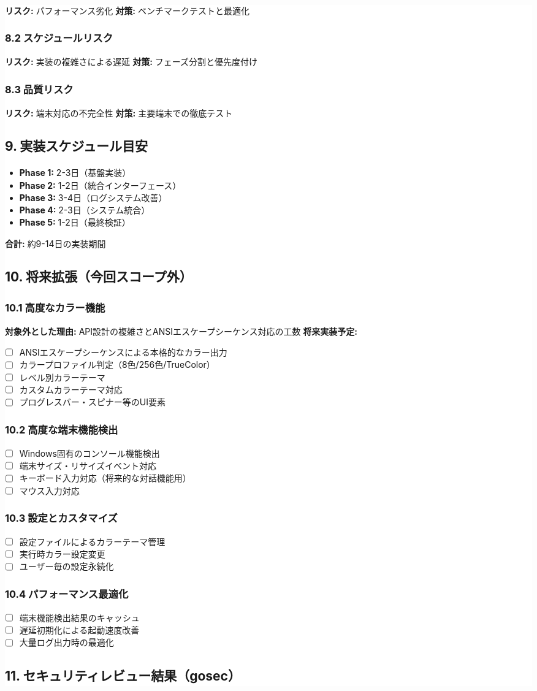 **リスク:** パフォーマンス劣化
**対策:** ベンチマークテストと最適化

### 8.2 スケジュールリスク
**リスク:** 実装の複雑さによる遅延
**対策:** フェーズ分割と優先度付け

### 8.3 品質リスク
**リスク:** 端末対応の不完全性
**対策:** 主要端末での徹底テスト

## 9. 実装スケジュール目安

- **Phase 1:** 2-3日（基盤実装）
- **Phase 2:** 1-2日（統合インターフェース）
- **Phase 3:** 3-4日（ログシステム改善）
- **Phase 4:** 2-3日（システム統合）
- **Phase 5:** 1-2日（最終検証）

**合計:** 約9-14日の実装期間

## 10. 将来拡張（今回スコープ外）

### 10.1 高度なカラー機能
**対象外とした理由:** API設計の複雑さとANSIエスケープシーケンス対応の工数
**将来実装予定:**
- [ ] ANSIエスケープシーケンスによる本格的なカラー出力
- [ ] カラープロファイル判定（8色/256色/TrueColor）
- [ ] レベル別カラーテーマ
- [ ] カスタムカラーテーマ対応
- [ ] プログレスバー・スピナー等のUI要素

### 10.2 高度な端末機能検出
- [ ] Windows固有のコンソール機能検出
- [ ] 端末サイズ・リサイズイベント対応
- [ ] キーボード入力対応（将来的な対話機能用）
- [ ] マウス入力対応

### 10.3 設定とカスタマイズ
- [ ] 設定ファイルによるカラーテーマ管理
- [ ] 実行時カラー設定変更
- [ ] ユーザー毎の設定永続化

### 10.4 パフォーマンス最適化
- [ ] 端末機能検出結果のキャッシュ
- [ ] 遅延初期化による起動速度改善
- [ ] 大量ログ出力時の最適化

## 11. セキュリティレビュー結果（gosec）
